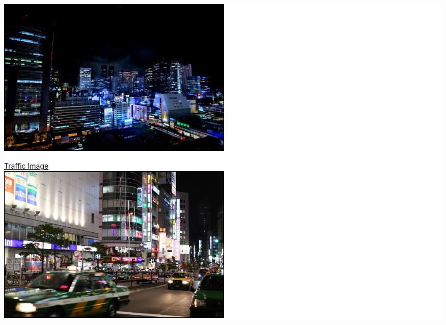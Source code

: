 <img src="./assets/1.jpg" width=50% style="border:1px solid black">

[Traffic Image](./assets/2.jpg)  
<img src="./assets/2.jpg" width=50% style="border:1px solid black">
